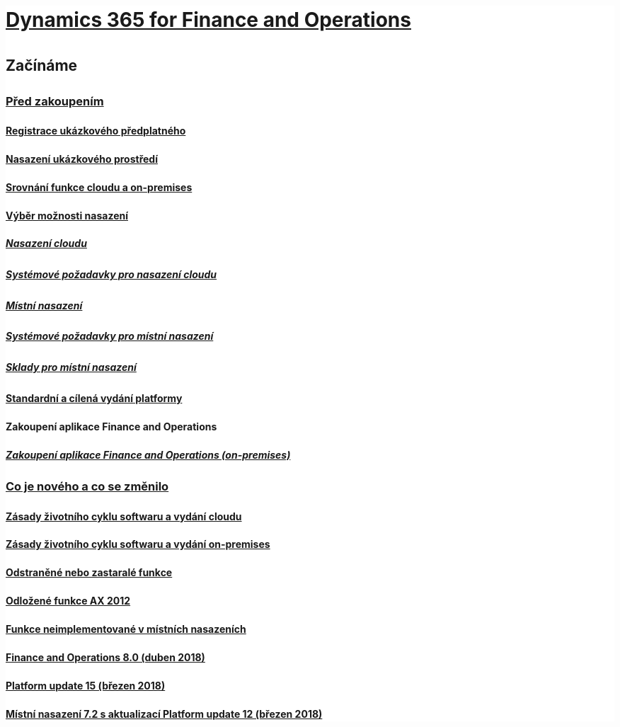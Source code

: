 # [Dynamics 365 for Finance and Operations](index.md)

## Začínáme
### [Před zakoupením](get-started/before-you-buy.md)
#### [Registrace ukázkového předplatného](../dev-itpro/dev-tools/sign-up-preview-subscription.md?toc=/fin-and-ops/toc.json)
#### [Nasazení ukázkového prostředí](../dev-itpro/deployment/deploy-demo-environment.md?toc=/fin-and-ops/toc.json)
#### [Srovnání funkce cloudu a on-premises](get-started/cloud-prem-comparison.md)
#### [Výběr možnosti nasazení](../dev-itpro/deployment/choose-deployment-type.md?toc=/fin-and-ops/toc.json)
##### [Nasazení cloudu](../dev-itpro/deployment/cloud-deployment-overview.md?toc=/fin-and-ops/toc.json)
##### [Systémové požadavky pro nasazení cloudu](get-started/system-requirements.md)
##### [Místní nasazení](../dev-itpro/deployment/on-premises-deployment-landing-page.md?toc=/fin-and-ops/toc.json)
##### [Systémové požadavky pro místní nasazení](get-started/system-requirements-on-prem.md)
##### [Sklady pro místní nasazení](../dev-itpro/deployment/warehousing-for-on-premise-deployments.md?toc=/fin-and-ops/toc.json)
#### [Standardní a cílená vydání platformy](get-started/public-preview-releases.md)

#### Zakoupení aplikace Finance and Operations
##### [Zakoupení aplikace Finance and Operations (on-premises)](get-started/purchase-on-premises.md)

### [Co je nového a co se změnilo](get-started/whats-new-changed.md)
#### [Zásady životního cyklu softwaru a vydání cloudu](../dev-itpro/migration-upgrade/versions-update-policy.md?toc=/fin-and-ops/toc.json)
#### [Zásady životního cyklu softwaru a vydání on-premises](../dev-itpro/migration-upgrade/on-prem-version-update-policy.md?toc=/fin-and-ops/toc.json)
#### [Odstraněné nebo zastaralé funkce](../dev-itpro/migration-upgrade/deprecated-features.md?toc=/fin-and-ops/toc.json)
#### [Odložené funkce AX 2012](get-started/ax-2012-features-not-implemented-but-not-deprecated.md)
#### [Funkce neimplementované v místních nasazeních](get-started/features-not-implemented-on-prem.md)
#### [Finance and Operations 8.0 (duben 2018)](get-started/whats-new-changed-8-0-April-2018.md)
#### [Platform update 15 (březen 2018)](get-started/whats-new-platform-update-15.md)
#### [Místní nasazení 7.2 s aktualizací Platform update 12 (březen 2018)](get-started/whats-new-LBD-PU12-App72.md)
